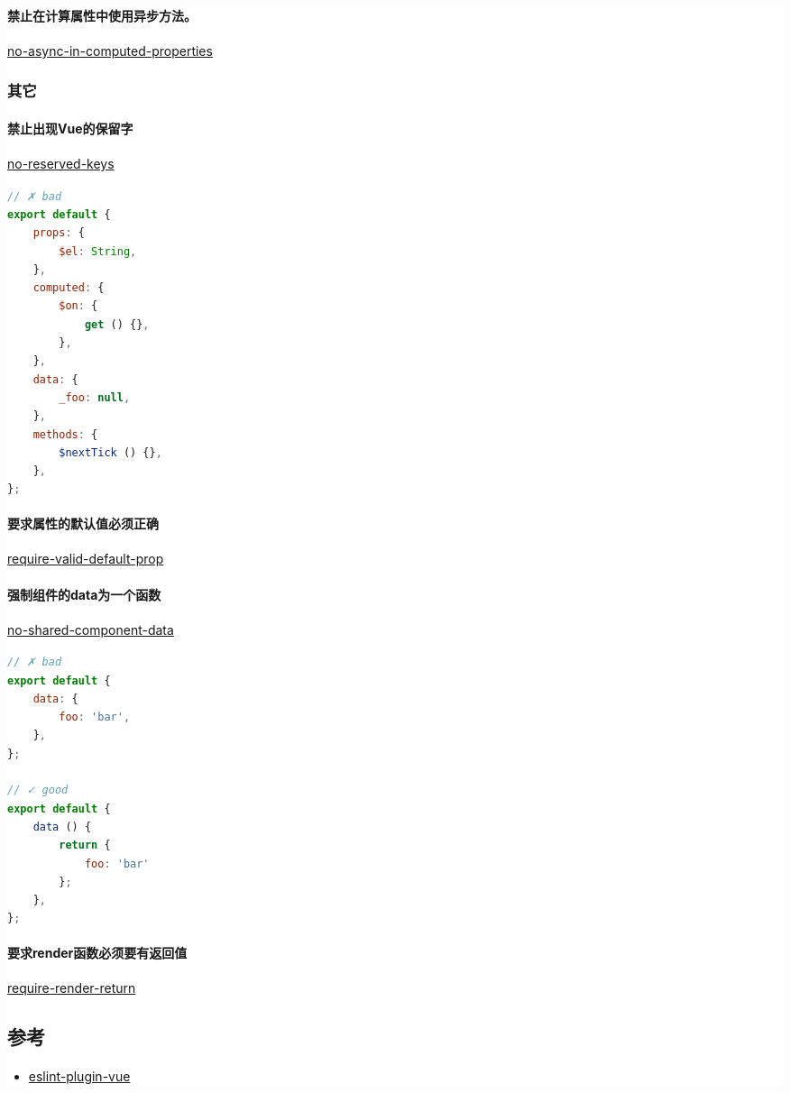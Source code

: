 ``` javascript
```

#### 禁止在计算属性中使用异步方法。
[no-async-in-computed-properties](https://github.com/vuejs/eslint-plugin-vue/blob/master/docs/rules/no-async-in-computed-properties.md)

### 其它
#### 禁止出现Vue的保留字
[no-reserved-keys](https://github.com/vuejs/eslint-plugin-vue/blob/master/docs/rules/no-reserved-keys.md)

``` javascript
// ✗ bad
export default {
    props: {
        $el: String,
    },
    computed: {
        $on: {
            get () {},
        },
    },
    data: {
        _foo: null,
    },
    methods: {
        $nextTick () {},
    },
};
```

#### 要求属性的默认值必须正确
[require-valid-default-prop](https://github.com/vuejs/eslint-plugin-vue/blob/master/docs/rules/require-valid-default-prop.md)

#### 强制组件的data为一个函数
[no-shared-component-data](https://github.com/vuejs/eslint-plugin-vue/blob/master/docs/rules/no-shared-component-data.md)

``` javascript
// ✗ bad
export default {
    data: {
        foo: 'bar',
    },
};

// ✓ good
export default {
    data () {
        return {
            foo: 'bar'
        };
    },
};
```

#### 要求render函数必须要有返回值
[require-render-return](https://github.com/vuejs/eslint-plugin-vue/blob/master/docs/rules/require-render-return.md)

## 参考

- [eslint-plugin-vue](https://github.com/vuejs/eslint-plugin-vue)
